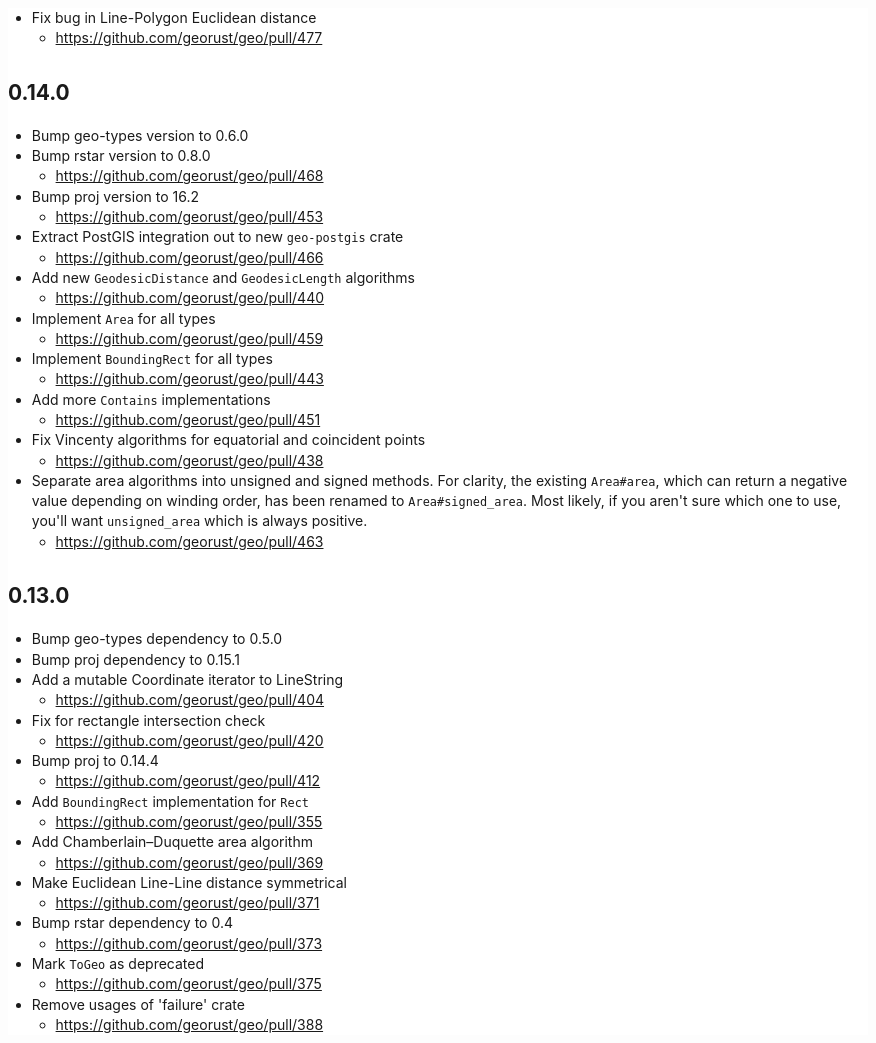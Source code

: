 - Fix bug in Line-Polygon Euclidean distance
  - <https://github.com/georust/geo/pull/477>

## 0.14.0

- Bump geo-types version to 0.6.0
- Bump rstar version to 0.8.0
  - <https://github.com/georust/geo/pull/468>
- Bump proj version to 16.2
  - <https://github.com/georust/geo/pull/453>
- Extract PostGIS integration out to new `geo-postgis` crate
  - <https://github.com/georust/geo/pull/466>
- Add new `GeodesicDistance` and `GeodesicLength` algorithms
  - <https://github.com/georust/geo/pull/440>
- Implement `Area` for all types
  - <https://github.com/georust/geo/pull/459>
- Implement `BoundingRect` for all types
  - <https://github.com/georust/geo/pull/443>
- Add more `Contains` implementations
  - <https://github.com/georust/geo/pull/451>
- Fix Vincenty algorithms for equatorial and coincident points
  - <https://github.com/georust/geo/pull/438>
- Separate area algorithms into unsigned and signed methods. For clarity, the existing `Area#area`, which can return a negative value depending on winding order, has been renamed to `Area#signed_area`. Most likely, if you aren't sure which one to use, you'll want `unsigned_area` which is always positive.
  - <https://github.com/georust/geo/pull/463>

## 0.13.0

- Bump geo-types dependency to 0.5.0
- Bump proj dependency to 0.15.1
- Add a mutable Coordinate iterator to LineString
  - <https://github.com/georust/geo/pull/404>
- Fix for rectangle intersection check
  - <https://github.com/georust/geo/pull/420>
- Bump proj to 0.14.4
  - <https://github.com/georust/geo/pull/412>
- Add `BoundingRect` implementation for `Rect`
  - <https://github.com/georust/geo/pull/355>
- Add Chamberlain–Duquette area algorithm
  - <https://github.com/georust/geo/pull/369>
- Make Euclidean Line-Line distance symmetrical
  - <https://github.com/georust/geo/pull/371>
- Bump rstar dependency to 0.4
  - <https://github.com/georust/geo/pull/373>
- Mark `ToGeo` as deprecated
  - <https://github.com/georust/geo/pull/375>
- Remove usages of 'failure' crate
  - <https://github.com/georust/geo/pull/388>
